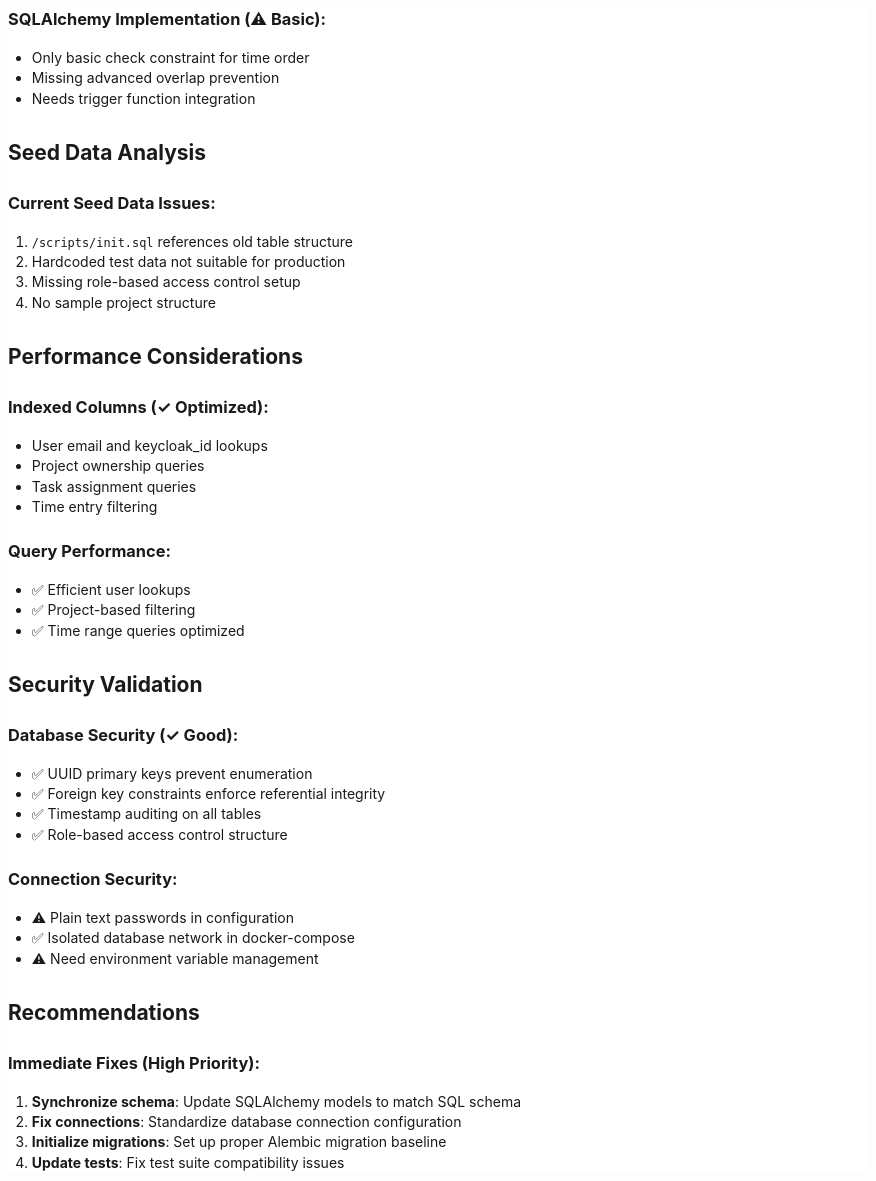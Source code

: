 ### SQLAlchemy Implementation (⚠️ Basic):
- Only basic check constraint for time order
- Missing advanced overlap prevention
- Needs trigger function integration

## Seed Data Analysis

### Current Seed Data Issues:
1. `/scripts/init.sql` references old table structure
2. Hardcoded test data not suitable for production
3. Missing role-based access control setup
4. No sample project structure

## Performance Considerations

### Indexed Columns (✓ Optimized):
- User email and keycloak_id lookups
- Project ownership queries
- Task assignment queries
- Time entry filtering

### Query Performance:
- ✅ Efficient user lookups
- ✅ Project-based filtering
- ✅ Time range queries optimized

## Security Validation

### Database Security (✓ Good):
- ✅ UUID primary keys prevent enumeration
- ✅ Foreign key constraints enforce referential integrity
- ✅ Timestamp auditing on all tables
- ✅ Role-based access control structure

### Connection Security:
- ⚠️ Plain text passwords in configuration
- ✅ Isolated database network in docker-compose
- ⚠️ Need environment variable management

## Recommendations

### Immediate Fixes (High Priority):
1. **Synchronize schema**: Update SQLAlchemy models to match SQL schema
2. **Fix connections**: Standardize database connection configuration
3. **Initialize migrations**: Set up proper Alembic migration baseline
4. **Update tests**: Fix test suite compatibility issues
